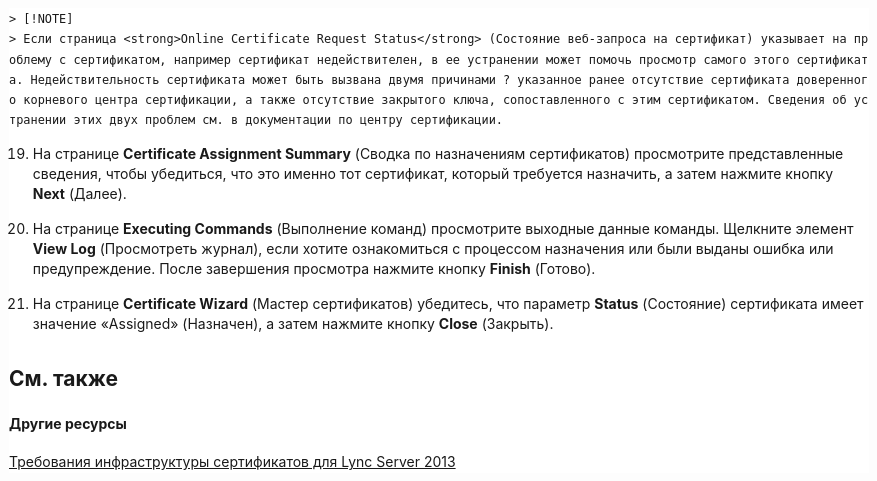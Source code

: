     > [!NOTE]  
    > Если страница <strong>Online Certificate Request Status</strong> (Состояние веб-запроса на сертификат) указывает на проблему с сертификатом, например сертификат недействителен, в ее устранении может помочь просмотр самого этого сертификата. Недействительность сертификата может быть вызвана двумя причинами ? указанное ранее отсутствие сертификата доверенного корневого центра сертификации, а также отсутствие закрытого ключа, сопоставленного с этим сертификатом. Сведения об устранении этих двух проблем см. в документации по центру сертификации.

19. На странице **Certificate Assignment Summary** (Сводка по назначениям сертификатов) просмотрите представленные сведения, чтобы убедиться, что это именно тот сертификат, который требуется назначить, а затем нажмите кнопку **Next** (Далее).

20. На странице **Executing Commands** (Выполнение команд) просмотрите выходные данные команды. Щелкните элемент **View Log** (Просмотреть журнал), если хотите ознакомиться с процессом назначения или были выданы ошибка или предупреждение. После завершения просмотра нажмите кнопку **Finish** (Готово).

21. На странице **Certificate Wizard** (Мастер сертификатов) убедитесь, что параметр **Status** (Состояние) сертификата имеет значение «Assigned» (Назначен), а затем нажмите кнопку **Close** (Закрыть).

## См. также

#### Другие ресурсы

[Требования инфраструктуры сертификатов для Lync Server 2013](lync-server-2013-certificate-infrastructure-requirements.md)

